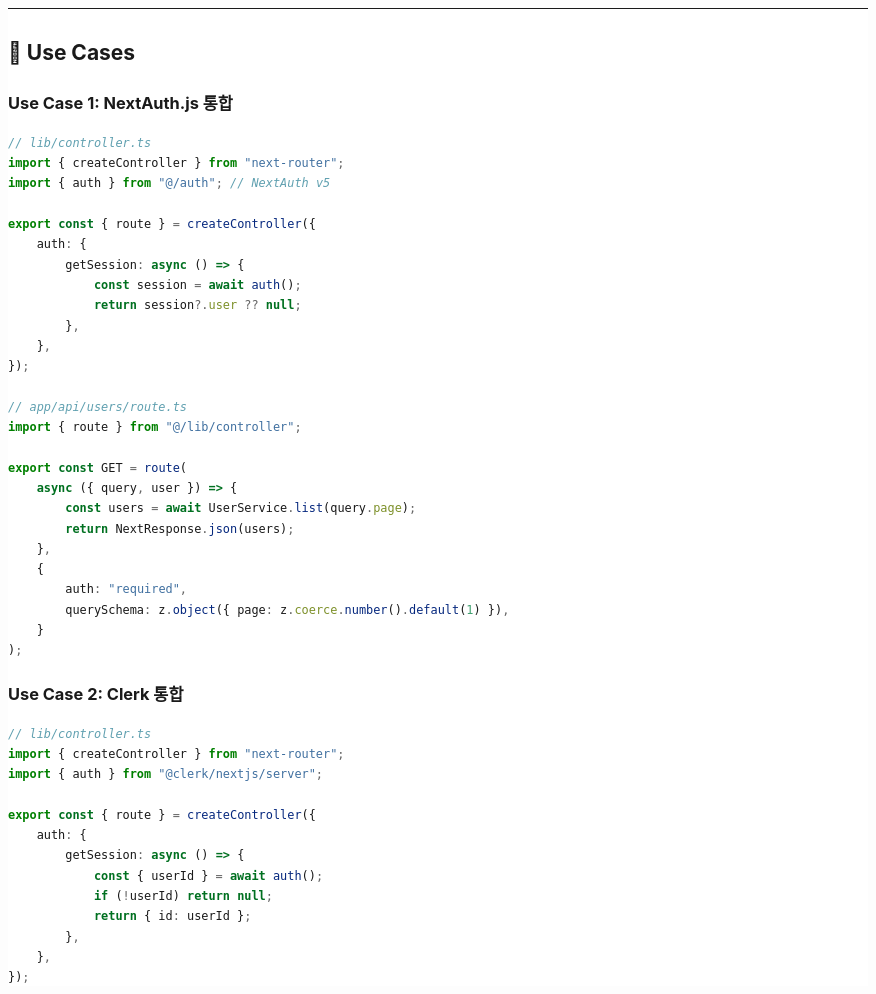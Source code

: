 
---

## 🚀 Use Cases

### Use Case 1: NextAuth.js 통합

```typescript
// lib/controller.ts
import { createController } from "next-router";
import { auth } from "@/auth"; // NextAuth v5

export const { route } = createController({
    auth: {
        getSession: async () => {
            const session = await auth();
            return session?.user ?? null;
        },
    },
});

// app/api/users/route.ts
import { route } from "@/lib/controller";

export const GET = route(
    async ({ query, user }) => {
        const users = await UserService.list(query.page);
        return NextResponse.json(users);
    },
    {
        auth: "required",
        querySchema: z.object({ page: z.coerce.number().default(1) }),
    }
);
```

### Use Case 2: Clerk 통합

```typescript
// lib/controller.ts
import { createController } from "next-router";
import { auth } from "@clerk/nextjs/server";

export const { route } = createController({
    auth: {
        getSession: async () => {
            const { userId } = await auth();
            if (!userId) return null;
            return { id: userId };
        },
    },
});
```
